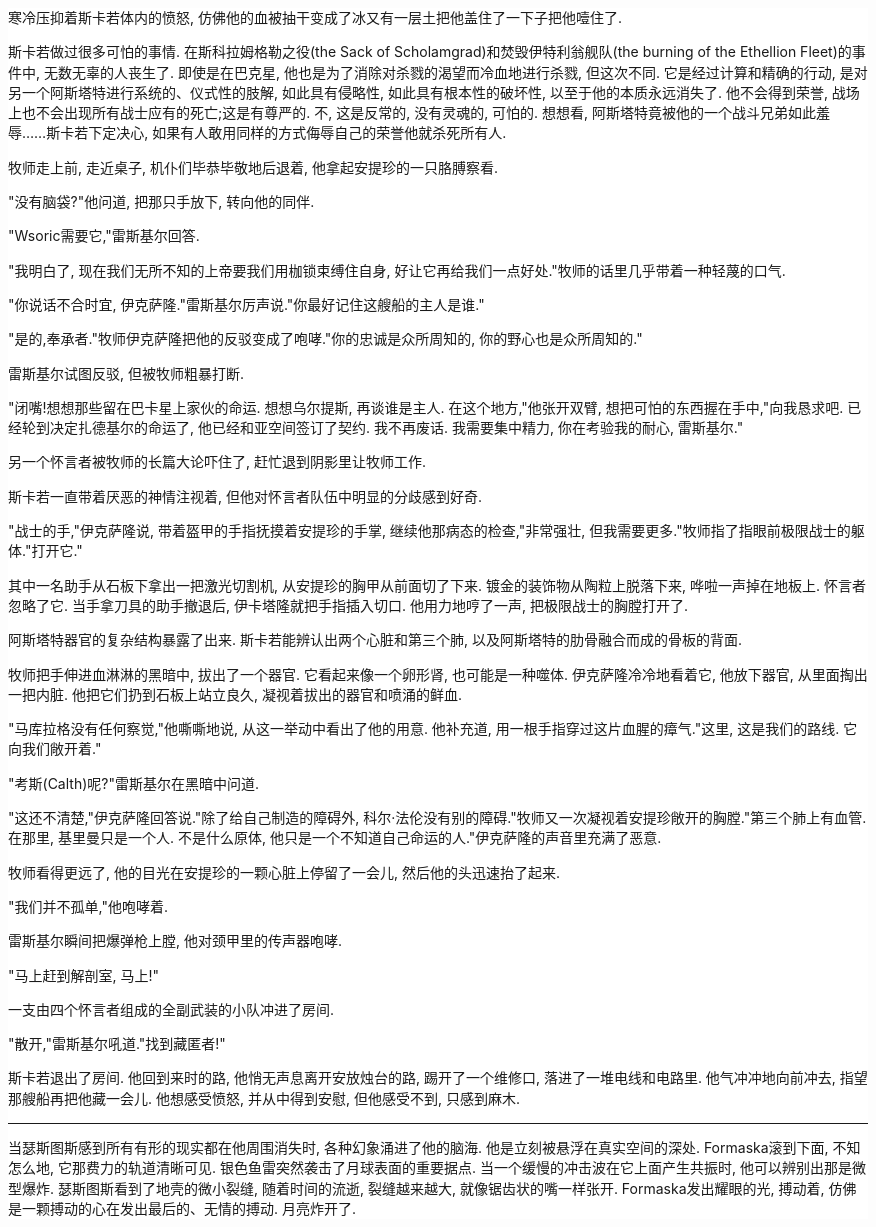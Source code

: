 寒冷压抑着斯卡若体内的愤怒, 仿佛他的血被抽干变成了冰又有一层土把他盖住了一下子把他噎住了.

斯卡若做过很多可怕的事情. 在斯科拉姆格勒之役(the Sack of Scholamgrad)和焚毁伊特利翁舰队(the burning of the Ethellion Fleet)的事件中, 无数无辜的人丧生了. 即使是在巴克星, 他也是为了消除对杀戮的渴望而冷血地进行杀戮, 但这次不同. 它是经过计算和精确的行动, 是对另一个阿斯塔特进行系统的、仪式性的肢解, 如此具有侵略性, 如此具有根本性的破坏性, 以至于他的本质永远消失了. 他不会得到荣誉, 战场上也不会出现所有战士应有的死亡;这是有尊严的. 不, 这是反常的, 没有灵魂的, 可怕的. 想想看, 阿斯塔特竟被他的一个战斗兄弟如此羞辱……斯卡若下定决心, 如果有人敢用同样的方式侮辱自己的荣誉他就杀死所有人.

牧师走上前, 走近桌子, 机仆们毕恭毕敬地后退着, 他拿起安提珍的一只胳膊察看.

"没有脑袋?"他问道, 把那只手放下, 转向他的同伴.

"Wsoric需要它,"雷斯基尔回答.

"我明白了, 现在我们无所不知的上帝要我们用枷锁束缚住自身, 好让它再给我们一点好处."牧师的话里几乎带着一种轻蔑的口气.

"你说话不合时宜, 伊克萨隆."雷斯基尔厉声说."你最好记住这艘船的主人是谁."

"是的,奉承者."牧师伊克萨隆把他的反驳变成了咆哮."你的忠诚是众所周知的, 你的野心也是众所周知的."

雷斯基尔试图反驳, 但被牧师粗暴打断.

"闭嘴!想想那些留在巴卡星上家伙的命运. 想想乌尔提斯, 再谈谁是主人. 在这个地方,"他张开双臂, 想把可怕的东西握在手中,"向我恳求吧. 已经轮到决定扎德基尔的命运了, 他已经和亚空间签订了契约. 我不再废话. 我需要集中精力, 你在考验我的耐心, 雷斯基尔."

另一个怀言者被牧师的长篇大论吓住了, 赶忙退到阴影里让牧师工作.

斯卡若一直带着厌恶的神情注视着, 但他对怀言者队伍中明显的分歧感到好奇.

"战士的手,"伊克萨隆说, 带着盔甲的手指抚摸着安提珍的手掌, 继续他那病态的检查,"非常强壮, 但我需要更多."牧师指了指眼前极限战士的躯体."打开它."

其中一名助手从石板下拿出一把激光切割机, 从安提珍的胸甲从前面切了下来. 镀金的装饰物从陶粒上脱落下来, 哗啦一声掉在地板上. 怀言者忽略了它. 当手拿刀具的助手撤退后, 伊卡塔隆就把手指插入切口. 他用力地哼了一声, 把极限战士的胸膛打开了.

阿斯塔特器官的复杂结构暴露了出来. 斯卡若能辨认出两个心脏和第三个肺, 以及阿斯塔特的肋骨融合而成的骨板的背面.

牧师把手伸进血淋淋的黑暗中, 拔出了一个器官. 它看起来像一个卵形肾, 也可能是一种噬体. 伊克萨隆冷冷地看着它, 他放下器官, 从里面掏出一把内脏. 他把它们扔到石板上站立良久, 凝视着拔出的器官和喷涌的鲜血.

"马库拉格没有任何察觉,"他嘶嘶地说, 从这一举动中看出了他的用意. 他补充道, 用一根手指穿过这片血腥的瘴气."这里, 这是我们的路线. 它向我们敞开着."

"考斯(Calth)呢?"雷斯基尔在黑暗中问道.

"这还不清楚,"伊克萨隆回答说."除了给自己制造的障碍外, 科尔·法伦没有别的障碍."牧师又一次凝视着安提珍敞开的胸膛."第三个肺上有血管. 在那里, 基里曼只是一个人. 不是什么原体, 他只是一个不知道自己命运的人."伊克萨隆的声音里充满了恶意.

牧师看得更远了, 他的目光在安提珍的一颗心脏上停留了一会儿, 然后他的头迅速抬了起来.

"我们并不孤单,"他咆哮着.

雷斯基尔瞬间把爆弹枪上膛, 他对颈甲里的传声器咆哮.

"马上赶到解剖室, 马上!"

一支由四个怀言者组成的全副武装的小队冲进了房间.

"散开,"雷斯基尔吼道."找到藏匿者!"

斯卡若退出了房间. 他回到来时的路, 他悄无声息离开安放烛台的路, 踢开了一个维修口, 落进了一堆电线和电路里. 他气冲冲地向前冲去, 指望那艘船再把他藏一会儿. 他想感受愤怒, 并从中得到安慰, 但他感受不到, 只感到麻木.

--------

当瑟斯图斯感到所有有形的现实都在他周围消失时, 各种幻象涌进了他的脑海. 他是立刻被悬浮在真实空间的深处. Formaska滚到下面, 不知怎么地, 它那费力的轨道清晰可见. 银色鱼雷突然袭击了月球表面的重要据点. 当一个缓慢的冲击波在它上面产生共振时, 他可以辨别出那是微型爆炸. 瑟斯图斯看到了地壳的微小裂缝, 随着时间的流逝, 裂缝越来越大, 就像锯齿状的嘴一样张开. Formaska发出耀眼的光, 搏动着, 仿佛是一颗搏动的心在发出最后的、无情的搏动. 月亮炸开了.

